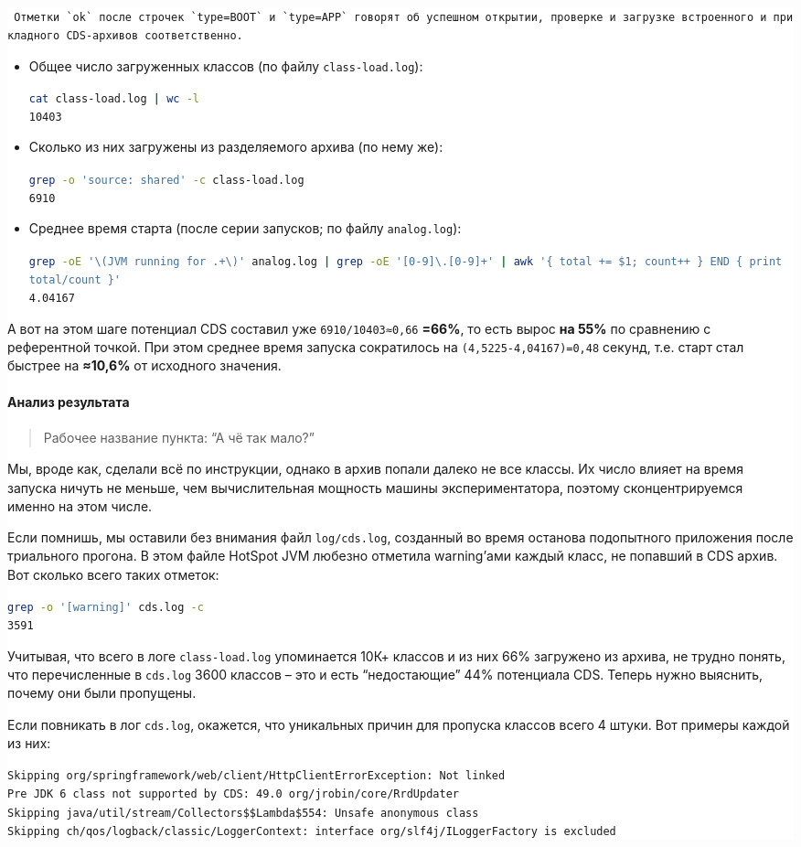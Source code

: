      Отметки `ok` после строчек `type=BOOT` и `type=APP` говорят об успешном открытии, проверке и загрузке встроенного и прикладного CDS-архивов соответственно.
   
   - Общее число загруженных классов (по файлу `class-load.log`):
   
     ```bash
     cat class-load.log | wc -l
     10403
     ```
   
   - Сколько из них загружены из разделяемого архива (по нему же):
   
     ```bash
     grep -o 'source: shared' -c class-load.log
     6910
     ```
   
   - Среднее время старта (после серии запусков; по файлу  `analog.log`):
   
     ```bash
     grep -oE '\(JVM running for .+\)' analog.log | grep -oE '[0-9]\.[0-9]+' | awk '{ total += $1; count++ } END { print total/count }'
     4.04167
     ```

А вот на этом шаге потенциал CDS составил уже `6910/10403≈0,66` **=66%**, то есть вырос **на 55%** по сравнению с референтной точкой. При этом среднее время запуска сократилось на `(4,5225-4,04167)=0,48` секунд, т.е. старт стал быстрее на **&approx;10,6%** от исходного значения.

#### Анализ результата

> Рабочее название пункта: “А чё так мало?”

Мы, вроде как, сделали всё по инструкции, однако в архив попали далеко не все классы. Их число влияет на время запуска ничуть не меньше, чем вычислительная мощность машины экспериментатора, поэтому сконцентрируемся именно на этом числе.

Если помнишь, мы оставили без внимания файл `log/cds.log`, созданный во время останова подопытного приложения после триального прогона. В этом файле HotSpot JVM любезно отметила warning’ами каждый класс, не попавший в CDS архив. Вот сколько всего таких отметок:

```bash
grep -o '[warning]' cds.log -c
3591
```

Учитывая, что всего в логе `class-load.log` упоминается 10К+ классов и из них 66% загружено из архива, не трудно понять, что перечисленные в `cds.log` 3600 классов – это и есть “недостающие” 44% потенциала CDS. Теперь нужно выяснить, почему они были пропущены. 

Если повникать в лог `cds.log`, окажется, что уникальных причин для пропуска классов всего 4 штуки. Вот примеры каждой из них:

```text
Skipping org/springframework/web/client/HttpClientErrorException: Not linked
Pre JDK 6 class not supported by CDS: 49.0 org/jrobin/core/RrdUpdater
Skipping java/util/stream/Collectors$$Lambda$554: Unsafe anonymous class
Skipping ch/qos/logback/classic/LoggerContext: interface org/slf4j/ILoggerFactory is excluded
```


[^1]: *Эта статья была изначально [опубликована](https://habr.com/ru/post/472638/) на Хабре.*